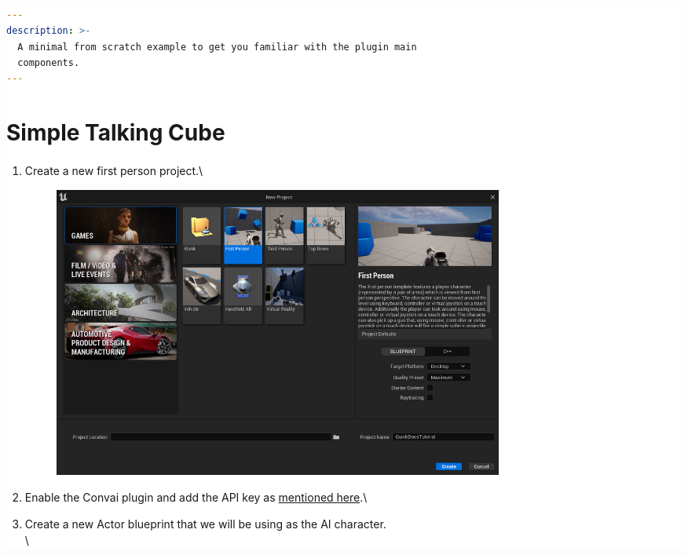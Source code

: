 ```yaml
---
description: >-
  A minimal from scratch example to get you familiar with the plugin main
  components.
---
```


# Simple Talking Cube

1.  Create a new first person project.\


    <div align="left">

    <figure><img src="../../../../.gitbook/assets/image (306).png" alt="" width="563"><figcaption></figcaption></figure>

    </div>
2. Enable the Convai plugin and add the API key as [mentioned here](download-and-setup.md#set-up-your-project).\

3. Create a new Actor blueprint that we will be using as the AI character.\
   \